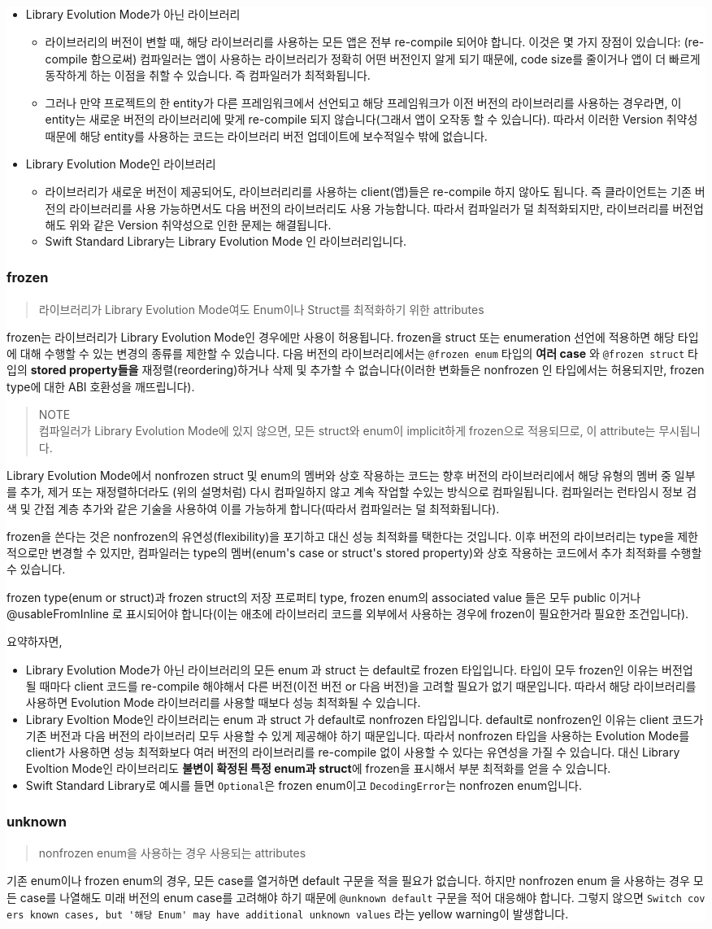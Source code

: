 * Library Evolution Mode가 아닌 라이브러리
  * 라이브러리의 버전이 변할 때, 해당 라이브러리를 사용하는 모든 앱은 전부 re-compile 되어야 합니다. 이것은 몇 가지 장점이 있습니다: (re-compile 함으로써) 컴파일러는 앱이 사용하는 라이브러리가 정확히 어떤 버전인지 알게 되기 때문에, code size를 줄이거나 앱이 더 빠르게 동작하게 하는 이점을 취할 수 있습니다. 즉 컴파일러가 최적화됩니다.

  * 그러나 만약 프로젝트의 한 entity가 다른 프레임워크에서 선언되고 해당 프레임워크가 이전 버전의 라이브러리를 사용하는 경우라면, 이 entity는 새로운 버전의 라이브러리에 맞게 re-compile 되지 않습니다(그래서 앱이 오작동 할 수 있습니다). 따라서 이러한 Version 취약성 때문에 해당 entity를 사용하는 코드는 라이브러리 버전 업데이트에 보수적일수 밖에 없습니다. 

* Library Evolution Mode인 라이브러리
  * 라이브러리가 새로운 버전이 제공되어도, 라이브러리리를 사용하는 client(앱)들은 re-compile 하지 않아도 됩니다. 즉 클라이언트는 기존 버전의 라이브러리를 사용 가능하면서도 다음 버전의 라이브러리도 사용 가능합니다. 따라서 컴파일러가 덜 최적화되지만, 라이브러리를 버전업해도 위와 같은 Version 취약성으로 인한 문제는 해결됩니다.
  * Swift Standard Library는 Library Evolution Mode 인 라이브러리입니다.

### frozen

> 라이브러리가 Library Evolution Mode여도 Enum이나 Struct를 최적화하기 위한 attributes 

frozen는 라이브러리가 Library Evolution Mode인 경우에만 사용이 허용됩니다. frozen을 struct 또는 enumeration 선언에 적용하면 해당 타입에 대해 수행할 수 있는 변경의 종류를 제한할 수 있습니다. 다음 버전의 라이브러리에서는 `@frozen enum` 타입의 **여러 case** 와 `@frozen struct` 타입의 **stored property들을** 재정렬(reordering)하거나 삭제 및 추가할 수 없습니다(이러한 변화들은 nonfrozen 인 타입에서는 허용되지만, frozen type에 대한 ABI 호환성을 깨뜨립니다).

> NOTE
<br> 컴파일러가 Library Evolution Mode에 있지 않으면, 모든 struct와 enum이 implicit하게 frozen으로 적용되므로, 이 attribute는 무시됩니다.

Library Evolution Mode에서 nonfrozen struct 및 enum의 멤버와 상호 작용하는 코드는 향후 버전의 라이브러리에서 해당 유형의 멤버 중 일부를 추가, 제거 또는 재정렬하더라도 (위의 설명처럼) 다시 컴파일하지 않고 계속 작업할 수있는 방식으로 컴파일됩니다. 컴파일러는 런타임시 정보 검색 및 간접 계층 추가와 같은 기술을 사용하여 이를 가능하게 합니다(따라서 컴파일러는 덜 최적화됩니다).

frozen을 쓴다는 것은 nonfrozen의 유연성(flexibility)을 포기하고 대신 성능 최적화를 택한다는 것입니다. 이후 버전의 라이브러리는 type을 제한적으로만 변경할 수 있지만, 컴파일러는 type의 멤버(enum's case or struct's stored property)와 상호 작용하는 코드에서 추가 최적화를 수행할 수 있습니다.

frozen type(enum or struct)과 frozen struct의 저장 프로퍼티 type, frozen enum의 associated value 들은 모두 public 이거나 @usableFromInline 로 표시되어야 합니다(이는 애초에 라이브러리 코드를 외부에서 사용하는 경우에 frozen이 필요한거라 필요한 조건입니다).

요약하자면, 
  * Library Evolution Mode가 아닌 라이브러리의 모든 enum 과 struct 는 default로 frozen 타입입니다. 타입이 모두 frozen인 이유는 버전업 될 때마다 client 코드를 re-compile 해야해서 다른 버전(이전 버전 or 다음 버전)을 고려할 필요가 없기 때문입니다. 따라서 해당 라이브러리를 사용하면 Evolution Mode 라이브러리를 사용할 때보다 성능 최적화될 수 있습니다.
  * Library Evoltion Mode인 라이브러리는 enum 과 struct 가 default로 nonfrozen 타입입니다. default로 nonfrozen인 이유는 client 코드가 기존 버전과 다음 버전의 라이브러리 모두 사용할 수 있게 제공해야 하기 때문입니다. 따라서 nonfrozen 타입을 사용하는 Evolution Mode를 client가 사용하면 성능 최적화보다 여러 버전의 라이브러리를 re-compile 없이 사용할 수 있다는 유연성을 가질 수 있습니다. 대신 Library Evoltion Mode인 라이브러리도 **불변이 확정된 특정 enum과 struct**에 frozen을 표시해서 부분 최적화를 얻을 수 있습니다.
  * Swift Standard Library로 예시를 들면 `Optional`은 frozen enum이고 `DecodingError`는 nonfrozen enum입니다. 

### unknown

> nonfrozen enum을 사용하는 경우 사용되는 attributes 

기존 enum이나 frozen enum의 경우, 모든 case를 열거하면 default 구문을 적을 필요가 없습니다.
하지만 nonfrozen enum 을 사용하는 경우 모든 case를 나열해도 미래 버전의 enum case를 고려해야 하기 때문에 `@unknown default` 구문을 적어 대응해야 합니다. 그렇지 않으면 `Switch covers known cases, but '해당 Enum' may have additional unknown values` 라는 yellow warning이 발생합니다. 
